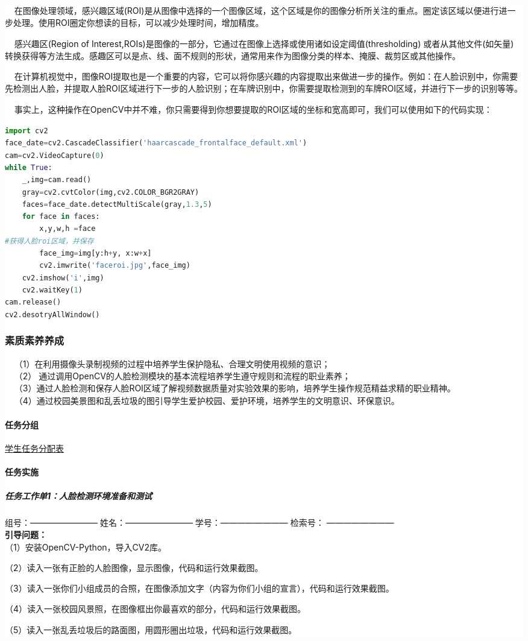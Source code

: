 &nbsp;&nbsp;&nbsp;&nbsp;在图像处理领域，感兴趣区域(ROI)是从图像中选择的一个图像区域，这个区域是你的图像分析所关注的重点。圈定该区域以便进行进一步处理。使用ROI圈定你想读的目标，可以减少处理时间，增加精度。           

&nbsp;&nbsp;&nbsp;&nbsp;感兴趣区(Region of Interest,ROIs)是图像的一部分，它通过在图像上选择或使用诸如设定阈值(thresholding) 或者从其他文件(如矢量) 转换获得等方法生成。感趣区可以是点、线、面不规则的形状，通常用来作为图像分类的样本、掩膜、裁剪区或其他操作。            

&nbsp;&nbsp;&nbsp;&nbsp;在计算机视觉中，图像ROI提取也是一个重要的内容，它可以将你感兴趣的内容提取出来做进一步的操作。例如：在人脸识别中，你需要先检测出人脸，并提取人脸ROI区域进行下一步的人脸识别；在车牌识别中，你需要提取检测到的车牌ROI区域，并进行下一步的识别等等。          

&nbsp;&nbsp;&nbsp;&nbsp;事实上，这种操作在OpenCV中并不难，你只需要得到你想要提取的ROI区域的坐标和宽高即可，我们可以使用如下的代码实现：  




```python
import cv2
face_date=cv2.CascadeClassifier('haarcascade_frontalface_default.xml')
cam=cv2.VideoCapture(0)
while True:
    _,img=cam.read()
    gray=cv2.cvtColor(img,cv2.COLOR_BGR2GRAY)
    faces=face_date.detectMultiScale(gray,1.3,5)
    for face in faces:
        x,y,w,h =face
#获得人脸roi区域，并保存
        face_img=img[y:h+y, x:w+x]
        cv2.imwrite('faceroi.jpg',face_img)
    cv2.imshow('i',img)
    cv2.waitKey(1)
cam.release()
cv2.desotryAllWindow()
```

### 素质素养养成  
&nbsp;&nbsp;&nbsp;&nbsp;（1）在利用摄像头录制视频的过程中培养学生保护隐私、合理文明使用视频的意识；  
&nbsp;&nbsp;&nbsp;&nbsp;（2） 通过调用OpenCV的人脸检测模块的基本流程培养学生遵守规则和流程的职业素养；  
&nbsp;&nbsp;&nbsp;&nbsp;（3）通过人脸检测和保存人脸ROI区域了解视频数据质量对实验效果的影响，培养学生操作规范精益求精的职业精神。  
&nbsp;&nbsp;&nbsp;&nbsp;（4）通过校园美景图和乱丢垃圾的图引导学生爱护校园、爱护环境，培养学生的文明意识、环保意识。  

#### 任务分组 
[学生任务分配表](https://docs.qq.com/sheet/DWVpHVlFySlRGc1dC)

#### 任务实施
##### 任务工作单1：人脸检测环境准备和测试 
组号：————————           姓名：————————            学号：————————           检索号： ————————     
**引导问题：**               
（1）安装OpenCV-Python，导入CV2库。             

（2）读入一张有正脸的人脸图像，显示图像，代码和运行效果截图。           

（3）读入一张你们小组成员的合照，在图像添加文字（内容为你们小组的宣言），代码和运行效果截图。       

（4）读入一张校园风景照，在图像框出你最喜欢的部分，代码和运行效果截图。          
 
（5）读入一张乱丢垃圾后的路面图，用圆形圈出垃圾，代码和运行效果截图。         
 